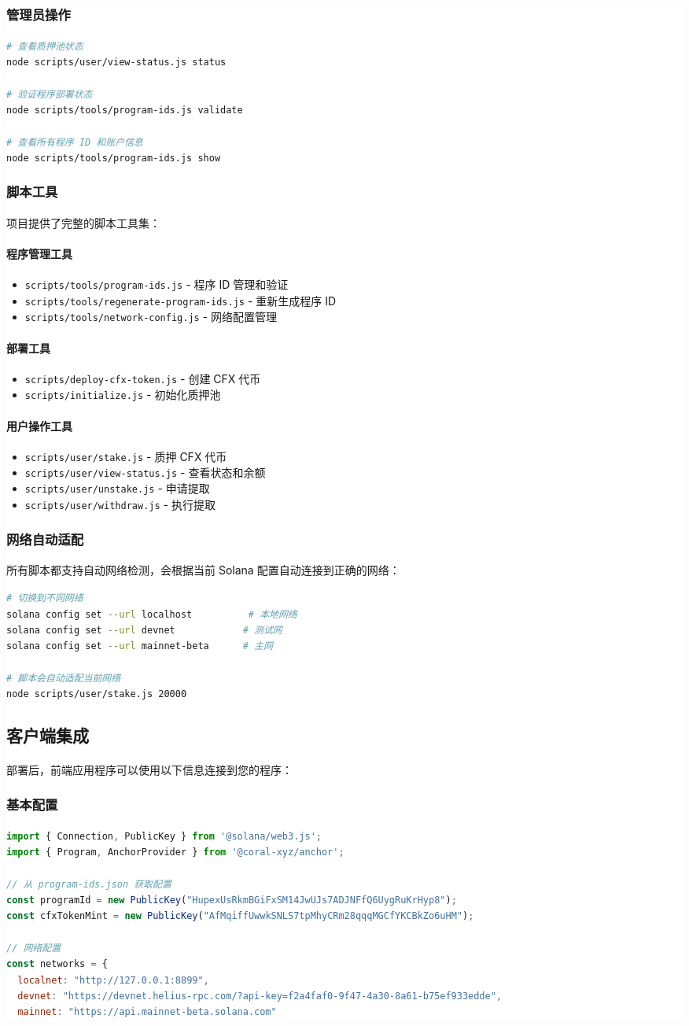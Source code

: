 ### 管理员操作

```bash
# 查看质押池状态
node scripts/user/view-status.js status

# 验证程序部署状态
node scripts/tools/program-ids.js validate

# 查看所有程序 ID 和账户信息
node scripts/tools/program-ids.js show
```

### 脚本工具

项目提供了完整的脚本工具集：

#### 程序管理工具
- `scripts/tools/program-ids.js` - 程序 ID 管理和验证
- `scripts/tools/regenerate-program-ids.js` - 重新生成程序 ID
- `scripts/tools/network-config.js` - 网络配置管理

#### 部署工具
- `scripts/deploy-cfx-token.js` - 创建 CFX 代币
- `scripts/initialize.js` - 初始化质押池

#### 用户操作工具
- `scripts/user/stake.js` - 质押 CFX 代币
- `scripts/user/view-status.js` - 查看状态和余额
- `scripts/user/unstake.js` - 申请提取
- `scripts/user/withdraw.js` - 执行提取

### 网络自动适配

所有脚本都支持自动网络检测，会根据当前 Solana 配置自动连接到正确的网络：

```bash
# 切换到不同网络
solana config set --url localhost          # 本地网络
solana config set --url devnet            # 测试网
solana config set --url mainnet-beta      # 主网

# 脚本会自动适配当前网络
node scripts/user/stake.js 20000
```

## 客户端集成

部署后，前端应用程序可以使用以下信息连接到您的程序：

### 基本配置

```javascript
import { Connection, PublicKey } from '@solana/web3.js';
import { Program, AnchorProvider } from '@coral-xyz/anchor';

// 从 program-ids.json 获取配置
const programId = new PublicKey("HupexUsRkmBGiFxSM14JwUJs7ADJNFfQ6UygRuKrHyp8");
const cfxTokenMint = new PublicKey("AfMqiffUwwkSNLS7tpMhyCRm28qqqMGCfYKCBkZo6uHM");

// 网络配置
const networks = {
  localnet: "http://127.0.0.1:8899",
  devnet: "https://devnet.helius-rpc.com/?api-key=f2a4faf0-9f47-4a30-8a61-b75ef933edde",
  mainnet: "https://api.mainnet-beta.solana.com"
```